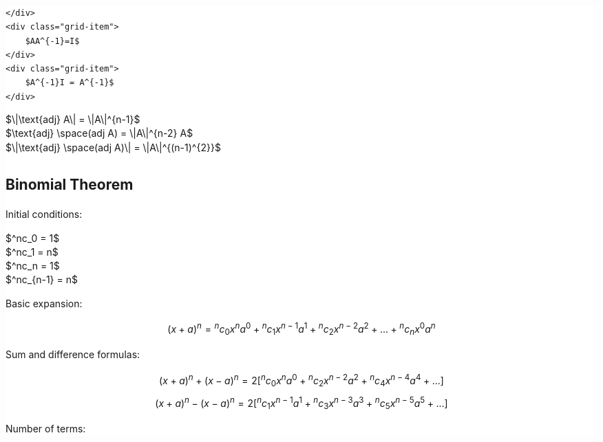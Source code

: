     </div>
    <div class="grid-item">
        $AA^{-1}=I$
    </div>
    <div class="grid-item">
        $A^{-1}I = A^{-1}$
    </div>
  </div>
  <div class="grid-column right-column">
    <div class="grid-item">
        $\|\text{adj} A\| = \|A\|^{n-1}$
    </div>
    <div class="grid-item">
        $\text{adj} \space(adj A) = \|A\|^{n-2} A$
    </div>
    <div class="grid-item">
        $\|\text{adj} \space(adj A)\| = \|A\|^{(n-1)^{2}}$
    </div>
  </div>
</div>

## Binomial Theorem

Initial conditions:

<div class="grid-container">
  <div class="grid-column left-column">
    <div class="grid-item">
        $^nc_0 = 1$
    </div>
    <div class="grid-item">
        $^nc_1 = n$
    </div>
  </div>
  <div class="grid-column right-column">
    <div class="grid-item">
        $^nc_n = 1$
    </div>
    <div class="grid-item">
        $^nc_{n-1} = n$
    </div>
  </div>
</div>

Basic expansion:

$$(x+a)^n = {^nc_0}x^na^0 + {^nc_1}x^{n-1}a^1 + {^nc_2}x^{n-2}a^2 + ... + {^nc_n}x^0a^n$$

Sum and difference formulas:

$$(x+a)^n + (x-a)^n = 2[{^nc_0}x^na^0 + {^nc_2}x^{n-2}a^2 + {^nc_4}x^{n-4}a^4 + ...]$$
$$(x+a)^n - (x-a)^n = 2[{^nc_1}x^{n-1}a^1 + {^nc_3}x^{n-3}a^3 + {^nc_5}x^{n-5}a^5 + ...]$$

Number of terms:
